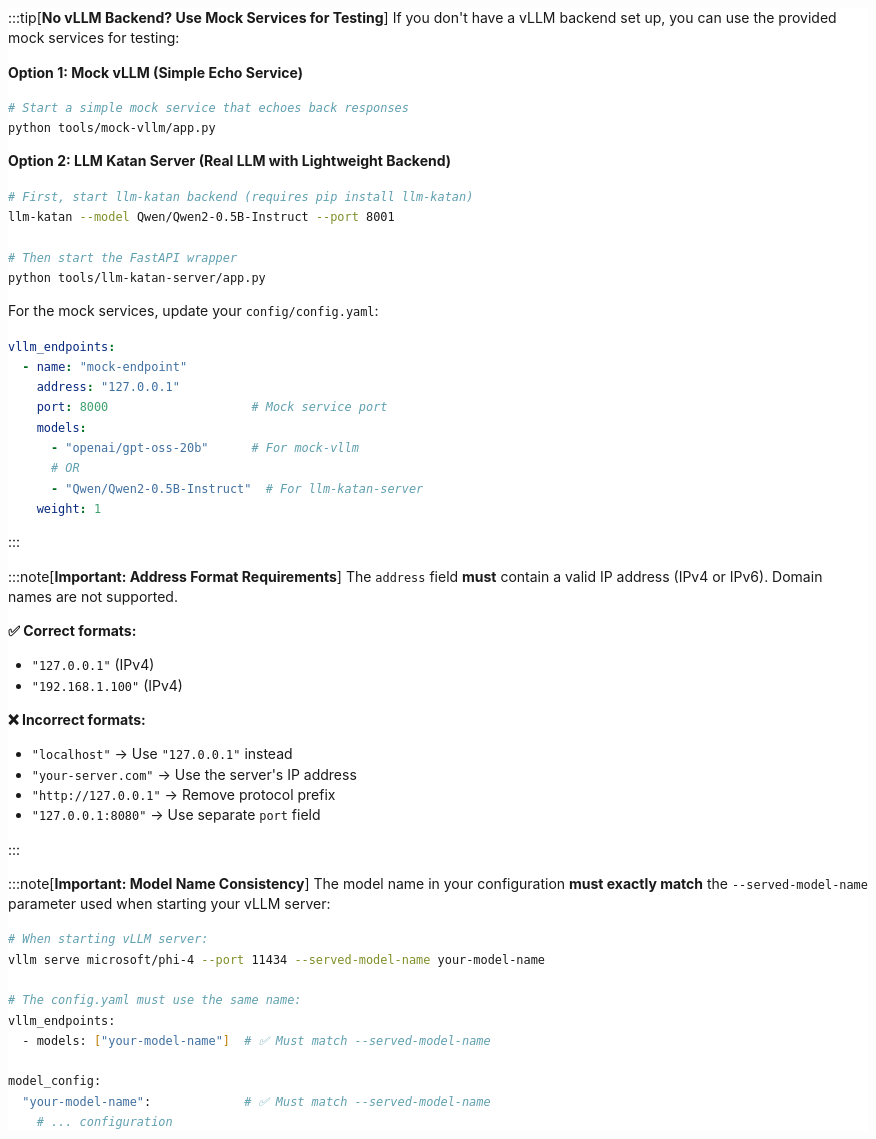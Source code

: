 ```yaml
```

:::tip[**No vLLM Backend? Use Mock Services for Testing**]
If you don't have a vLLM backend set up, you can use the provided mock services for testing:

**Option 1: Mock vLLM (Simple Echo Service)**
```bash
# Start a simple mock service that echoes back responses
python tools/mock-vllm/app.py
```

**Option 2: LLM Katan Server (Real LLM with Lightweight Backend)**
```bash
# First, start llm-katan backend (requires pip install llm-katan)
llm-katan --model Qwen/Qwen2-0.5B-Instruct --port 8001

# Then start the FastAPI wrapper
python tools/llm-katan-server/app.py
```

For the mock services, update your `config/config.yaml`:
```yaml
vllm_endpoints:
  - name: "mock-endpoint"
    address: "127.0.0.1"
    port: 8000                    # Mock service port
    models:
      - "openai/gpt-oss-20b"      # For mock-vllm
      # OR
      - "Qwen/Qwen2-0.5B-Instruct"  # For llm-katan-server
    weight: 1
```
:::

:::note[**Important: Address Format Requirements**]
The `address` field **must** contain a valid IP address (IPv4 or IPv6). Domain names are not supported.

**✅ Correct formats:**

- `"127.0.0.1"` (IPv4)
- `"192.168.1.100"` (IPv4)

**❌ Incorrect formats:**

- `"localhost"` → Use `"127.0.0.1"` instead
- `"your-server.com"` → Use the server's IP address
- `"http://127.0.0.1"` → Remove protocol prefix
- `"127.0.0.1:8080"` → Use separate `port` field

:::

:::note[**Important: Model Name Consistency**]
The model name in your configuration **must exactly match** the `--served-model-name` parameter used when starting your vLLM server:

```bash
# When starting vLLM server:
vllm serve microsoft/phi-4 --port 11434 --served-model-name your-model-name

# The config.yaml must use the same name:
vllm_endpoints:
  - models: ["your-model-name"]  # ✅ Must match --served-model-name

model_config:
  "your-model-name":             # ✅ Must match --served-model-name
    # ... configuration
```
